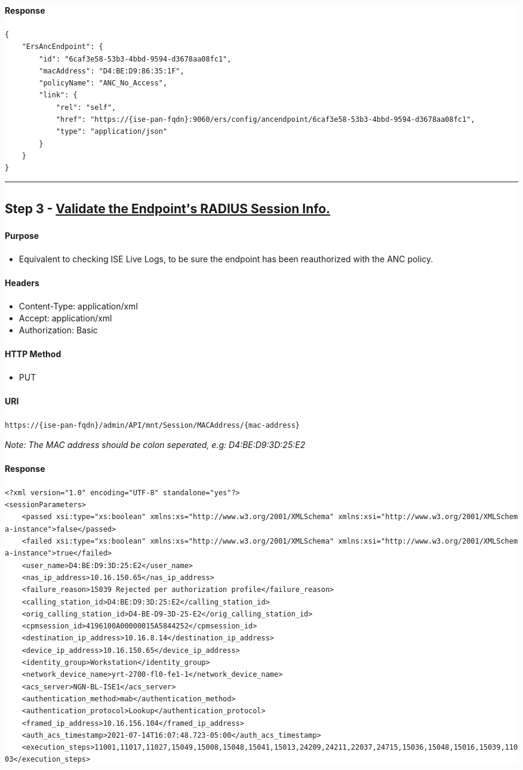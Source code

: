 #### Response
```console
{
    "ErsAncEndpoint": {
        "id": "6caf3e58-53b3-4bbd-9594-d3678aa08fc1",
        "macAddress": "D4:BE:D9:86:35:1F",
        "policyName": "ANC_No_Access",
        "link": {
            "rel": "self",
            "href": "https://{ise-pan-fqdn}:9060/ers/config/ancendpoint/6caf3e58-53b3-4bbd-9594-d3678aa08fc1",
            "type": "application/json"
        }
    }
}
```
---

## Step 3 - [Validate the Endpoint's RADIUS Session Info.](https://developer.cisco.com/docs/identity-services-engine/2.7/#!using-api-calls-for-session-management/invoking-the-activelist-api-call)
#### Purpose
* Equivalent to checking ISE Live Logs, to be sure the endpoint has been reauthorized with the ANC policy.
#### Headers
* Content-Type: application/xml
* Accept: application/xml
* Authorization: Basic
#### HTTP Method
* PUT
#### URI
```console
https://{ise-pan-fqdn}/admin/API/mnt/Session/MACAddress/{mac-address}
```
*Note: The MAC address should be colon seperated, e.g: D4:BE:D9:3D:25:E2*
#### Response
```console
<?xml version="1.0" encoding="UTF-8" standalone="yes"?>
<sessionParameters>
    <passed xsi:type="xs:boolean" xmlns:xs="http://www.w3.org/2001/XMLSchema" xmlns:xsi="http://www.w3.org/2001/XMLSchema-instance">false</passed>
    <failed xsi:type="xs:boolean" xmlns:xs="http://www.w3.org/2001/XMLSchema" xmlns:xsi="http://www.w3.org/2001/XMLSchema-instance">true</failed>
    <user_name>D4:BE:D9:3D:25:E2</user_name>
    <nas_ip_address>10.16.150.65</nas_ip_address>
    <failure_reason>15039 Rejected per authorization profile</failure_reason>
    <calling_station_id>D4:BE:D9:3D:25:E2</calling_station_id>
    <orig_calling_station_id>D4-BE-D9-3D-25-E2</orig_calling_station_id>
    <cpmsession_id>4196100A00000015A5844252</cpmsession_id>
    <destination_ip_address>10.16.8.14</destination_ip_address>
    <device_ip_address>10.16.150.65</device_ip_address>
    <identity_group>Workstation</identity_group>
    <network_device_name>yrt-2700-fl0-fe1-1</network_device_name>
    <acs_server>NGN-BL-ISE1</acs_server>
    <authentication_method>mab</authentication_method>
    <authentication_protocol>Lookup</authentication_protocol>
    <framed_ip_address>10.16.156.104</framed_ip_address>
    <auth_acs_timestamp>2021-07-14T16:07:48.723-05:00</auth_acs_timestamp>
    <execution_steps>11001,11017,11027,15049,15008,15048,15041,15013,24209,24211,22037,24715,15036,15048,15016,15039,11003</execution_steps>
```